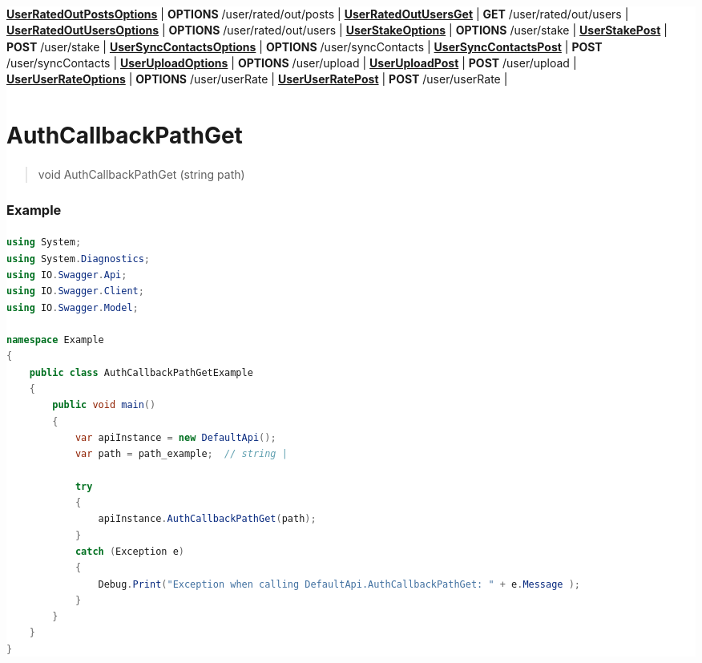 [**UserRatedOutPostsOptions**](DefaultApi.md#userratedoutpostsoptions) | **OPTIONS** /user/rated/out/posts | 
[**UserRatedOutUsersGet**](DefaultApi.md#userratedoutusersget) | **GET** /user/rated/out/users | 
[**UserRatedOutUsersOptions**](DefaultApi.md#userratedoutusersoptions) | **OPTIONS** /user/rated/out/users | 
[**UserStakeOptions**](DefaultApi.md#userstakeoptions) | **OPTIONS** /user/stake | 
[**UserStakePost**](DefaultApi.md#userstakepost) | **POST** /user/stake | 
[**UserSyncContactsOptions**](DefaultApi.md#usersynccontactsoptions) | **OPTIONS** /user/syncContacts | 
[**UserSyncContactsPost**](DefaultApi.md#usersynccontactspost) | **POST** /user/syncContacts | 
[**UserUploadOptions**](DefaultApi.md#useruploadoptions) | **OPTIONS** /user/upload | 
[**UserUploadPost**](DefaultApi.md#useruploadpost) | **POST** /user/upload | 
[**UserUserRateOptions**](DefaultApi.md#useruserrateoptions) | **OPTIONS** /user/userRate | 
[**UserUserRatePost**](DefaultApi.md#useruserratepost) | **POST** /user/userRate | 


<a name="authcallbackpathget"></a>
# **AuthCallbackPathGet**
> void AuthCallbackPathGet (string path)



### Example
```csharp
using System;
using System.Diagnostics;
using IO.Swagger.Api;
using IO.Swagger.Client;
using IO.Swagger.Model;

namespace Example
{
    public class AuthCallbackPathGetExample
    {
        public void main()
        {
            var apiInstance = new DefaultApi();
            var path = path_example;  // string | 

            try
            {
                apiInstance.AuthCallbackPathGet(path);
            }
            catch (Exception e)
            {
                Debug.Print("Exception when calling DefaultApi.AuthCallbackPathGet: " + e.Message );
            }
        }
    }
}
```
